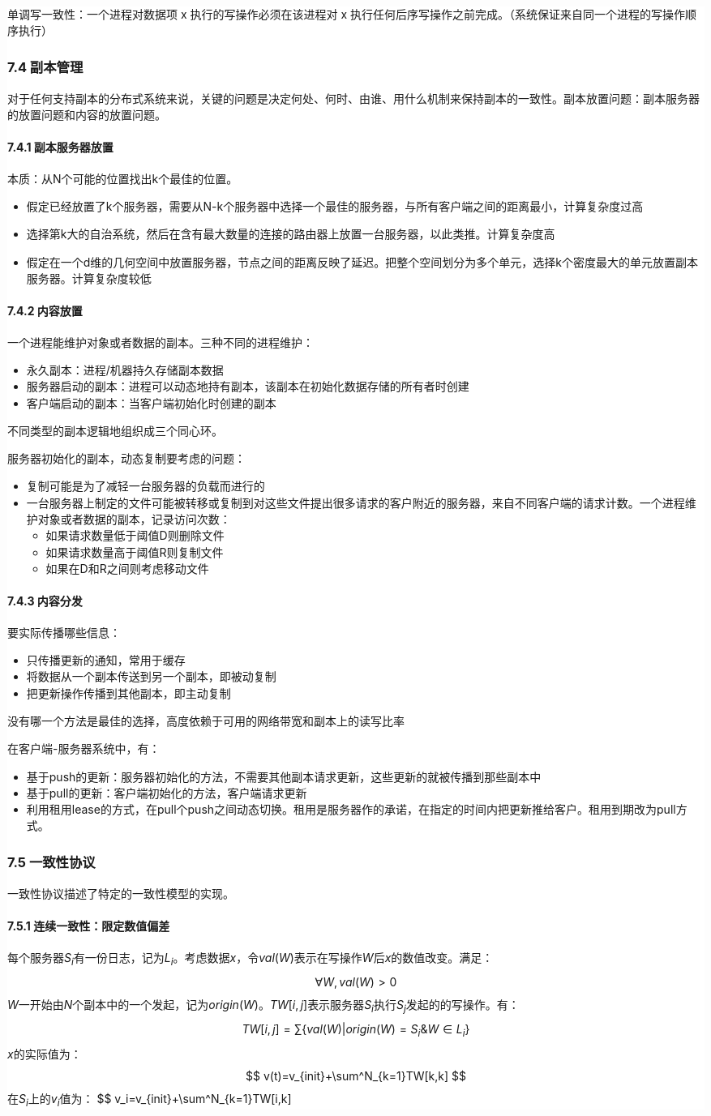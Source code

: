 单调写一致性：一个进程对数据项 x 执行的写操作必须在该进程对 x 执行任何后序写操作之前完成。（系统保证来自同一个进程的写操作顺序执行）

### 7.4 副本管理

对于任何支持副本的分布式系统来说，关键的问题是决定何处、何时、由谁、用什么机制来保持副本的一致性。副本放置问题：副本服务器的放置问题和内容的放置问题。

#### 7.4.1 副本服务器放置

本质：从N个可能的位置找出k个最佳的位置。

- 假定已经放置了k个服务器，需要从N-k个服务器中选择一个最佳的服务器，与所有客户端之间的距离最小，计算复杂度过高

- 选择第k大的自治系统，然后在含有最大数量的连接的路由器上放置一台服务器，以此类推。计算复杂度高
- 假定在一个d维的几何空间中放置服务器，节点之间的距离反映了延迟。把整个空间划分为多个单元，选择k个密度最大的单元放置副本服务器。计算复杂度较低

#### 7.4.2 内容放置

一个进程能维护对象或者数据的副本。三种不同的进程维护：

- 永久副本：进程/机器持久存储副本数据
- 服务器启动的副本：进程可以动态地持有副本，该副本在初始化数据存储的所有者时创建
- 客户端启动的副本：当客户端初始化时创建的副本

不同类型的副本逻辑地组织成三个同心环。

服务器初始化的副本，动态复制要考虑的问题：

- 复制可能是为了减轻一台服务器的负载而进行的
- 一台服务器上制定的文件可能被转移或复制到对这些文件提出很多请求的客户附近的服务器，来自不同客户端的请求计数。一个进程维护对象或者数据的副本，记录访问次数：
  - 如果请求数量低于阈值D则删除文件
  - 如果请求数量高于阈值R则复制文件
  - 如果在D和R之间则考虑移动文件

#### 7.4.3  内容分发

要实际传播哪些信息：

- 只传播更新的通知，常用于缓存
- 将数据从一个副本传送到另一个副本，即被动复制
- 把更新操作传播到其他副本，即主动复制

没有哪一个方法是最佳的选择，高度依赖于可用的网络带宽和副本上的读写比率

在客户端-服务器系统中，有：

- 基于push的更新：服务器初始化的方法，不需要其他副本请求更新，这些更新的就被传播到那些副本中
- 基于pull的更新：客户端初始化的方法，客户端请求更新
- 利用租用lease的方式，在pull个push之间动态切换。租用是服务器作的承诺，在指定的时间内把更新推给客户。租用到期改为pull方式。

### 7.5 一致性协议

一致性协议描述了特定的一致性模型的实现。

#### 7.5.1 连续一致性：限定数值偏差

每个服务器$S_i$有一份日志，记为$L_i$。考虑数据$x$，令$val(W)$表示在写操作$W$后$x$的数值改变。满足：
$$
\forall W,val(W)>0
$$
$W$一开始由$N$个副本中的一个发起，记为$origin(W)$。$TW[i,j]$表示服务器$S_i$执行$S_j$发起的的写操作。有：
$$
TW[i,j]=\sum\{val(W)|origin(W)=S_i\&W\in L_i\}
$$
$x$的实际值为：
$$
v(t)=v_{init}+\sum^N_{k=1}TW[k,k]
$$
在$S_i$上的$v_i$值为：
$$
v_i=v_{init}+\sum^N_{k=1}TW[i,k]